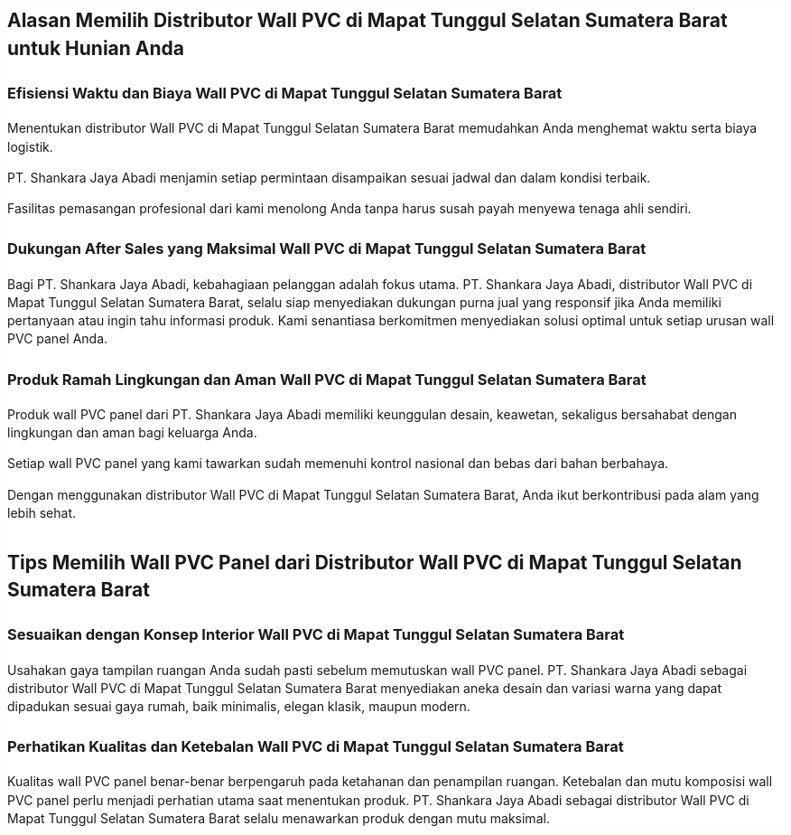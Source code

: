 ## Alasan Memilih Distributor Wall PVC di Mapat Tunggul Selatan Sumatera Barat untuk Hunian Anda

### Efisiensi Waktu dan Biaya Wall PVC di Mapat Tunggul Selatan Sumatera Barat

Menentukan distributor Wall PVC di Mapat Tunggul Selatan Sumatera Barat memudahkan Anda menghemat waktu serta biaya logistik.

PT. Shankara Jaya Abadi menjamin setiap permintaan disampaikan sesuai jadwal dan dalam kondisi terbaik.

Fasilitas pemasangan profesional dari kami menolong Anda tanpa harus susah payah menyewa tenaga ahli sendiri.

### Dukungan After Sales yang Maksimal Wall PVC di Mapat Tunggul Selatan Sumatera Barat

Bagi PT. Shankara Jaya Abadi, kebahagiaan pelanggan adalah fokus utama. PT. Shankara Jaya Abadi, distributor Wall PVC di Mapat Tunggul Selatan Sumatera Barat, selalu siap menyediakan dukungan purna jual yang responsif jika Anda memiliki pertanyaan atau ingin tahu informasi produk. Kami senantiasa berkomitmen menyediakan solusi optimal untuk setiap urusan wall PVC panel Anda.

### Produk Ramah Lingkungan dan Aman Wall PVC di Mapat Tunggul Selatan Sumatera Barat

Produk wall PVC panel dari PT. Shankara Jaya Abadi memiliki keunggulan desain, keawetan, sekaligus bersahabat dengan lingkungan dan aman bagi keluarga Anda.

Setiap wall PVC panel yang kami tawarkan sudah memenuhi kontrol nasional dan bebas dari bahan berbahaya.

Dengan menggunakan distributor Wall PVC di Mapat Tunggul Selatan Sumatera Barat, Anda ikut berkontribusi pada alam yang lebih sehat.

## Tips Memilih Wall PVC Panel dari Distributor Wall PVC di Mapat Tunggul Selatan Sumatera Barat

### Sesuaikan dengan Konsep Interior Wall PVC di Mapat Tunggul Selatan Sumatera Barat

Usahakan gaya tampilan ruangan Anda sudah pasti sebelum memutuskan wall PVC panel. PT. Shankara Jaya Abadi sebagai distributor Wall PVC di Mapat Tunggul Selatan Sumatera Barat menyediakan aneka desain dan variasi warna yang dapat dipadukan sesuai gaya rumah, baik minimalis, elegan klasik, maupun modern.

### Perhatikan Kualitas dan Ketebalan Wall PVC di Mapat Tunggul Selatan Sumatera Barat

Kualitas wall PVC panel benar-benar berpengaruh pada ketahanan dan penampilan ruangan. Ketebalan dan mutu komposisi wall PVC panel perlu menjadi perhatian utama saat menentukan produk. PT. Shankara Jaya Abadi sebagai distributor Wall PVC di Mapat Tunggul Selatan Sumatera Barat selalu menawarkan produk dengan mutu maksimal.
